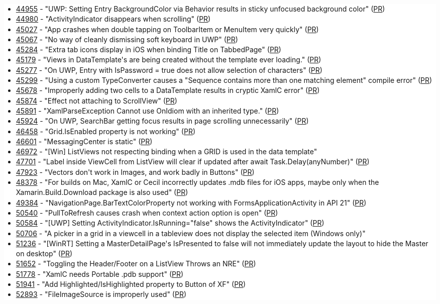 * [44955](https://bugzilla.xamarin.com/show_bug.cgi?id=44955) - "UWP: Setting Entry BackgroundColor via Behavior results in sticky unfocused background color" ([PR](https://github.com/xamarin/Xamarin.Forms/pull/749))
* [44980](https://bugzilla.xamarin.com/show_bug.cgi?id=44980) - "ActivityIndicator disappears when scrolling" ([PR](https://github.com/xamarin/Xamarin.Forms/pull/495))
* [45027](https://bugzilla.xamarin.com/show_bug.cgi?id=45027) - "App crashes when double tapping on ToolbarItem or MenuItem very quickly" ([PR](https://github.com/xamarin/Xamarin.Forms/pull/609))
* [45067](https://bugzilla.xamarin.com/show_bug.cgi?id=45067) - "No way of cleanly dismissing soft keyboard in UWP" ([PR](https://github.com/xamarin/Xamarin.Forms/pull/747))
* [45284](https://bugzilla.xamarin.com/show_bug.cgi?id=45284) - "Extra tab icons display in iOS when binding Title on TabbedPage" ([PR](https://github.com/xamarin/Xamarin.Forms/pull/720))
* [45179](https://bugzilla.xamarin.com/show_bug.cgi?id=45179) - "Views in DataTemplate's are being created without the template ever loading." ([PR](https://github.com/xamarin/Xamarin.Forms/pull/683))
* [45277](https://bugzilla.xamarin.com/show_bug.cgi?id=45277) - "On UWP, Entry with IsPassword = true does not allow selection of characters" ([PR](https://github.com/xamarin/Xamarin.Forms/pull/677))
* [45299](https://bugzilla.xamarin.com/show_bug.cgi?id=45299) - "Using a custom TypeConverter causes a "Sequence contains more than one matching element" compile error" ([PR](https://github.com/xamarin/Xamarin.Forms/pull/718))
* [45678](https://bugzilla.xamarin.com/show_bug.cgi?id=45678) - "Improperly adding two cells to a DataTemplate results in cryptic XamlC error" ([PR](https://github.com/xamarin/Xamarin.Forms/pull/716))
* [45874](https://bugzilla.xamarin.com/show_bug.cgi?id=45874) - "Effect not attaching to ScrollView" ([PR](https://github.com/xamarin/Xamarin.Forms/pull/836))
* [45891](https://bugzilla.xamarin.com/show_bug.cgi?id=45891) - "XamlParseException Cannot use OnIdiom with an inherited type." ([PR](https://github.com/xamarin/Xamarin.Forms/pull/715))
* [45924](https://bugzilla.xamarin.com/show_bug.cgi?id=45924) - "On UWP, SearchBar getting focus results in page scrolling unnecessarily" ([PR](https://github.com/xamarin/Xamarin.Forms/pull/646))
* [46458](https://bugzilla.xamarin.com/show_bug.cgi?id=46458) - "Grid.IsEnabled property is not working" ([PR](https://github.com/xamarin/Xamarin.Forms/pull/808))
* [46601](https://bugzilla.xamarin.com/show_bug.cgi?id=46601) - "MessagingCenter is static" ([PR](https://github.com/xamarin/Xamarin.Forms/pull/723))
* [46972](https://bugzilla.xamarin.com/show_bug.cgi?id=46972) - "[Win] ListViews not respecting binding when a GRID is used in the data template"
* [47701](https://bugzilla.xamarin.com/show_bug.cgi?id=47701) - "Label inside ViewCell from ListView will clear if updated after await Task.Delay(anyNumber)" ([PR](https://github.com/xamarin/Xamarin.Forms/pull/731))
* [47923](https://bugzilla.xamarin.com/show_bug.cgi?id=47923) - "Vectors don't work in Images, and work badly in Buttons" ([PR](https://github.com/xamarin/Xamarin.Forms/pull/564))
* [48378](https://bugzilla.xamarin.com/show_bug.cgi?id=48378) - "For builds on Mac, XamlC or Cecil incorrectly updates .mdb files for iOS apps, maybe only when the Xamarin.Build.Download package is also used" ([PR](https://github.com/xamarin/Xamarin.Forms/pull/699))
* [49384](https://bugzilla.xamarin.com/show_bug.cgi?id=49384) - "NavigationPage.BarTextColorProperty not working with FormsApplicationActivity in API 21" ([PR](https://github.com/xamarin/Xamarin.Forms/pull/631))
* [50540](https://bugzilla.xamarin.com/show_bug.cgi?id=50540) - "PullToRefresh causes crash when context action option is open" ([PR](https://github.com/xamarin/Xamarin.Forms/pull/609))
* [50584](https://bugzilla.xamarin.com/show_bug.cgi?id=50584) - "[UWP] Setting ActivityIndicator.IsRunning="false" shows the ActivityIndicator" ([PR](https://github.com/xamarin/Xamarin.Forms/pull/695))
* [50706](https://bugzilla.xamarin.com/show_bug.cgi?id=50706) - "A picker in a grid in a viewcell in a tableview does not display the selected item (Windows only)"
* [51236](https://bugzilla.xamarin.com/show_bug.cgi?id=51236) - "[WinRT] Setting a MasterDetailPage's IsPresented to false will not immediately update the layout to hide the Master on desktop" ([PR](https://github.com/xamarin/Xamarin.Forms/pull/707))
* [51652](https://bugzilla.xamarin.com/show_bug.cgi?id=51652) - "Toggling the Header/Footer on a ListView Throws an NRE" ([PR](https://github.com/xamarin/Xamarin.Forms/pull/702))
* [51778](https://bugzilla.xamarin.com/show_bug.cgi?id=51778) - "XamlC needs Portable .pdb support" ([PR](https://github.com/xamarin/Xamarin.Forms/pull/726))
* [51941](https://bugzilla.xamarin.com/show_bug.cgi?id=51941) - "Add Highlighted/IsHighlighted property to Button of XF" ([PR](https://github.com/xamarin/Xamarin.Forms/pull/446))
* [52893](https://bugzilla.xamarin.com/show_bug.cgi?id=52893) - "FileImageSource is improperly used" ([PR](https://github.com/xamarin/Xamarin.Forms/pull/826))